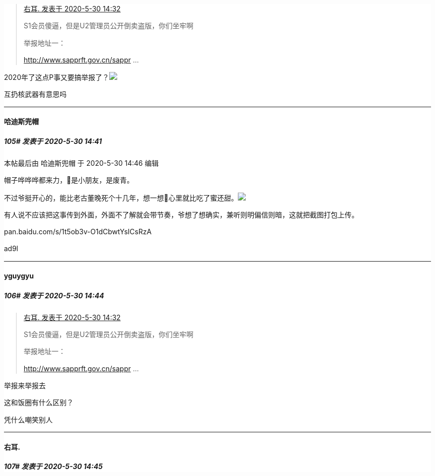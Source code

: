 
<blockquote><a href="httphttps://bbs.saraba1st.com/2b/forum.php?mod=redirect&amp;goto=findpost&amp;pid=47614004&amp;ptid=1938372" target="_blank">右耳. 发表于 2020-5-30 14:32</a>

S1会员傻逼，但是U2管理员公开倒卖盗版，你们坐牢啊

举报地址一：

http://www.sapprft.gov.cn/sappr ...</blockquote>
2020年了这点P事又要搞举报了？<img src="https://static.saraba1st.com/image/smiley/face2017/124.png" referrerpolicy="no-referrer">

互扔核武器有意思吗


-----

####  哈迪斯兜帽  
##### 105#       发表于 2020-5-30 14:41


 本帖最后由 哈迪斯兜帽 于 2020-5-30 14:46 编辑 

帽子哗哗哗都来力，👴是小朋友，是废青。

不过爷挺开心的，能比老古董晚死个十几年，想一想👴心里就比吃了蜜还甜。<img src="https://static.saraba1st.com/image/smiley/face2017/045.png" referrerpolicy="no-referrer">


有人说不应该把这事传到外面，外面不了解就会带节奏，爷想了想确实，兼听则明偏信则暗，这就把截图打包上传。


pan.baidu.com/s/1t5ob3v-O1dCbwtYsICsRzA 

ad9l


-----

####  yguygyu  
##### 106#       发表于 2020-5-30 14:44


<blockquote><a href="httphttps://bbs.saraba1st.com/2b/forum.php?mod=redirect&amp;goto=findpost&amp;pid=47614004&amp;ptid=1938372" target="_blank">右耳. 发表于 2020-5-30 14:32</a>

S1会员傻逼，但是U2管理员公开倒卖盗版，你们坐牢啊

举报地址一：

http://www.sapprft.gov.cn/sappr ...</blockquote>
举报来举报去

这和饭圈有什么区别？

凭什么嘲笑别人


-----

####  右耳.  
##### 107#       发表于 2020-5-30 14:45
